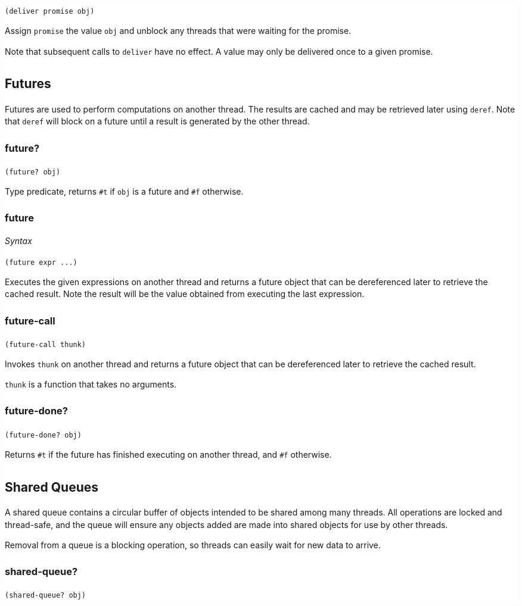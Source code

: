     (deliver promise obj)

Assign `promise` the value `obj` and unblock any threads that were waiting for the promise.

Note that subsequent calls to `deliver` have no effect. A value may only be delivered once to a given promise.

## Futures

Futures are used to perform computations on another thread. The results are cached and may be retrieved later using `deref`. Note that `deref` will block on a future until a result is generated by the other thread.

### future?

    (future? obj)

Type predicate, returns `#t` if `obj` is a future and `#f` otherwise.

### future

*Syntax*

    (future expr ...)

Executes the given expressions on another thread and returns a future object that can be dereferenced later to retrieve the cached result. Note the result will be the value obtained from executing the last expression.

### future-call

    (future-call thunk)

Invokes `thunk` on another thread and returns a future object that can be dereferenced later to retrieve the cached result.

`thunk` is a function that takes no arguments.

### future-done?

    (future-done? obj)

Returns `#t` if the future has finished executing on another thread, and `#f` otherwise.

## Shared Queues

A shared queue contains a circular buffer of objects intended to be shared among many threads. All operations are locked and thread-safe, and the queue will ensure any objects added are made into shared objects for use by other threads.

Removal from a queue is a blocking operation, so threads can easily wait for new data to arrive.

### shared-queue?

    (shared-queue? obj)
